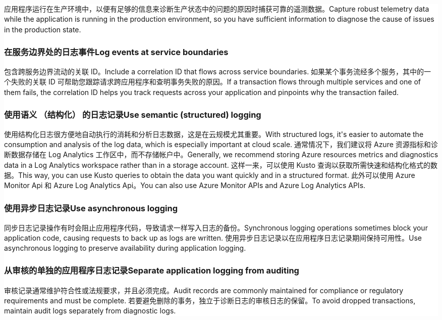 <span data-ttu-id="ee9c5-154">应用程序运行在生产环境中，以便有足够的信息来诊断生产状态中的问题的原因时捕获可靠的遥测数据。</span><span class="sxs-lookup"><span data-stu-id="ee9c5-154">Capture robust telemetry data while the application is running in the production environment, so you have sufficient information to diagnose the cause of issues in the production state.</span></span>

### <a name="log-events-at-service-boundaries"></a><span data-ttu-id="ee9c5-155">在服务边界处的日志事件</span><span class="sxs-lookup"><span data-stu-id="ee9c5-155">Log events at service boundaries</span></span>

<span data-ttu-id="ee9c5-156">包含跨服务边界流动的关联 ID。</span><span class="sxs-lookup"><span data-stu-id="ee9c5-156">Include a correlation ID that flows across service boundaries.</span></span> <span data-ttu-id="ee9c5-157">如果某个事务流经多个服务，其中的一个失败的关联 ID 可帮助您跟踪请求跨应用程序和查明事务失败的原因。</span><span class="sxs-lookup"><span data-stu-id="ee9c5-157">If a transaction flows through multiple services and one of them fails, the correlation ID helps you track requests across your application and pinpoints why the transaction failed.</span></span>

### <a name="use-semantic-structured-logging"></a><span data-ttu-id="ee9c5-158">使用语义 （结构化） 的日志记录</span><span class="sxs-lookup"><span data-stu-id="ee9c5-158">Use semantic (structured) logging</span></span>

<span data-ttu-id="ee9c5-159">使用结构化日志很方便地自动执行的消耗和分析日志数据，这是在云规模尤其重要。</span><span class="sxs-lookup"><span data-stu-id="ee9c5-159">With structured logs, it's easier to automate the consumption and analysis of the log data, which is especially important at cloud scale.</span></span> <span data-ttu-id="ee9c5-160">通常情况下，我们建议将 Azure 资源指标和诊断数据存储在 Log Analytics 工作区中，而不存储帐户中。</span><span class="sxs-lookup"><span data-stu-id="ee9c5-160">Generally, we recommend storing Azure resources metrics and diagnostics data in a Log Analytics workspace rather than in a storage account.</span></span> <span data-ttu-id="ee9c5-161">这样一来，可以使用 Kusto 查询以获取所需快速和结构化格式的数据。</span><span class="sxs-lookup"><span data-stu-id="ee9c5-161">This way, you can use Kusto queries to obtain the data you want quickly and in a structured format.</span></span> <span data-ttu-id="ee9c5-162">此外可以使用 Azure Monitor Api 和 Azure Log Analytics Api。</span><span class="sxs-lookup"><span data-stu-id="ee9c5-162">You can also use Azure Monitor APIs and Azure Log Analytics APIs.</span></span>

### <a name="use-asynchronous-logging"></a><span data-ttu-id="ee9c5-163">使用异步日志记录</span><span class="sxs-lookup"><span data-stu-id="ee9c5-163">Use asynchronous logging</span></span>

<span data-ttu-id="ee9c5-164">同步日志记录操作有时会阻止应用程序代码，导致请求一样写入日志的备份。</span><span class="sxs-lookup"><span data-stu-id="ee9c5-164">Synchronous logging operations sometimes block your application code, causing requests to back up as logs are written.</span></span> <span data-ttu-id="ee9c5-165">使用异步日志记录以在应用程序日志记录期间保持可用性。</span><span class="sxs-lookup"><span data-stu-id="ee9c5-165">Use asynchronous logging to preserve availability during application logging.</span></span>

### <a name="separate-application-logging-from-auditing"></a><span data-ttu-id="ee9c5-166">从审核的单独的应用程序日志记录</span><span class="sxs-lookup"><span data-stu-id="ee9c5-166">Separate application logging from auditing</span></span>

<span data-ttu-id="ee9c5-167">审核记录通常维护符合性或法规要求，并且必须完成。</span><span class="sxs-lookup"><span data-stu-id="ee9c5-167">Audit records are commonly maintained for compliance or regulatory requirements and must be complete.</span></span> <span data-ttu-id="ee9c5-168">若要避免删除的事务，独立于诊断日志的审核日志的保留。</span><span class="sxs-lookup"><span data-stu-id="ee9c5-168">To avoid dropped transactions, maintain audit logs separately from diagnostic logs.</span></span>
